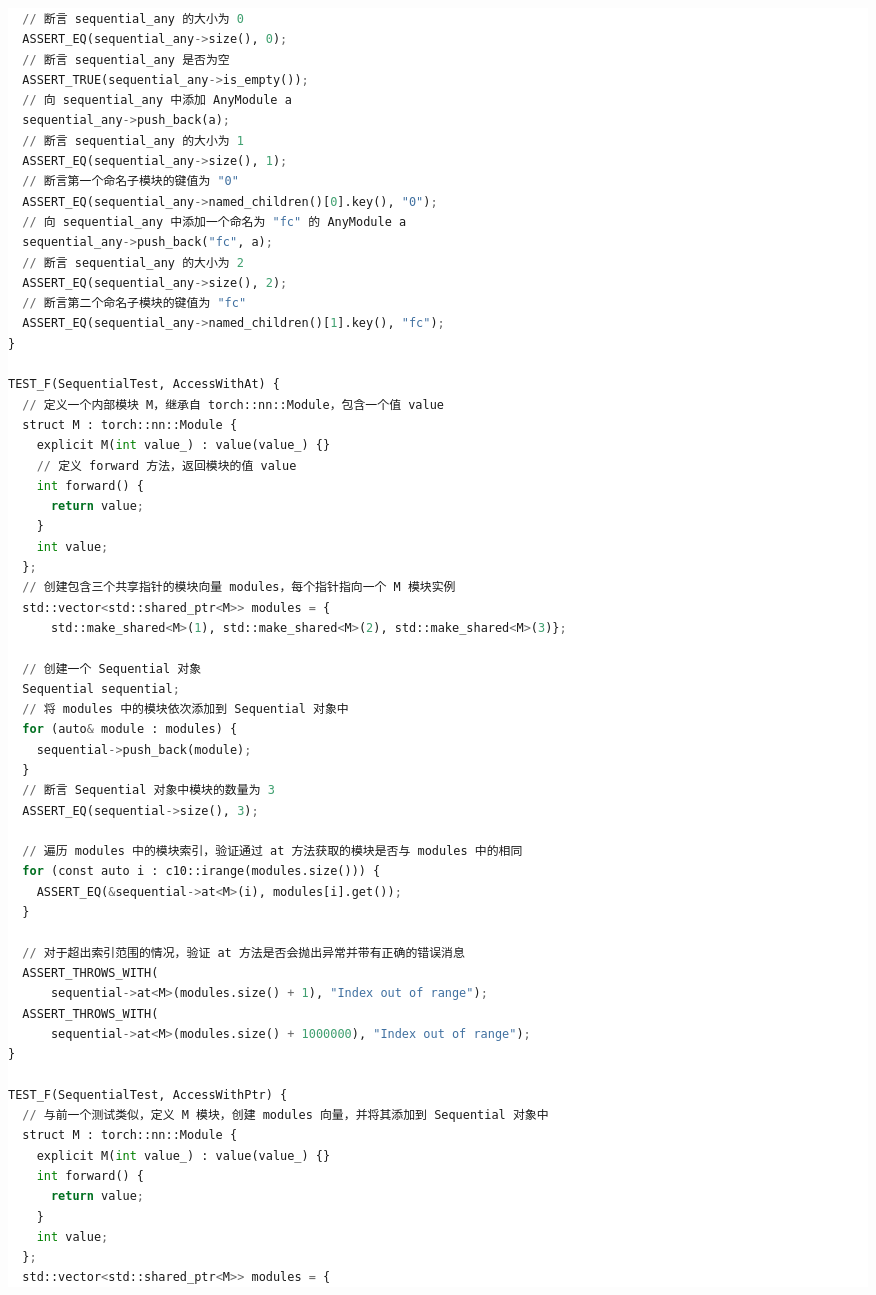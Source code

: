 ```py
  // 断言 sequential_any 的大小为 0
  ASSERT_EQ(sequential_any->size(), 0);
  // 断言 sequential_any 是否为空
  ASSERT_TRUE(sequential_any->is_empty());
  // 向 sequential_any 中添加 AnyModule a
  sequential_any->push_back(a);
  // 断言 sequential_any 的大小为 1
  ASSERT_EQ(sequential_any->size(), 1);
  // 断言第一个命名子模块的键值为 "0"
  ASSERT_EQ(sequential_any->named_children()[0].key(), "0");
  // 向 sequential_any 中添加一个命名为 "fc" 的 AnyModule a
  sequential_any->push_back("fc", a);
  // 断言 sequential_any 的大小为 2
  ASSERT_EQ(sequential_any->size(), 2);
  // 断言第二个命名子模块的键值为 "fc"
  ASSERT_EQ(sequential_any->named_children()[1].key(), "fc");
}

TEST_F(SequentialTest, AccessWithAt) {
  // 定义一个内部模块 M，继承自 torch::nn::Module，包含一个值 value
  struct M : torch::nn::Module {
    explicit M(int value_) : value(value_) {}
    // 定义 forward 方法，返回模块的值 value
    int forward() {
      return value;
    }
    int value;
  };
  // 创建包含三个共享指针的模块向量 modules，每个指针指向一个 M 模块实例
  std::vector<std::shared_ptr<M>> modules = {
      std::make_shared<M>(1), std::make_shared<M>(2), std::make_shared<M>(3)};

  // 创建一个 Sequential 对象
  Sequential sequential;
  // 将 modules 中的模块依次添加到 Sequential 对象中
  for (auto& module : modules) {
    sequential->push_back(module);
  }
  // 断言 Sequential 对象中模块的数量为 3
  ASSERT_EQ(sequential->size(), 3);

  // 遍历 modules 中的模块索引，验证通过 at 方法获取的模块是否与 modules 中的相同
  for (const auto i : c10::irange(modules.size())) {
    ASSERT_EQ(&sequential->at<M>(i), modules[i].get());
  }

  // 对于超出索引范围的情况，验证 at 方法是否会抛出异常并带有正确的错误消息
  ASSERT_THROWS_WITH(
      sequential->at<M>(modules.size() + 1), "Index out of range");
  ASSERT_THROWS_WITH(
      sequential->at<M>(modules.size() + 1000000), "Index out of range");
}

TEST_F(SequentialTest, AccessWithPtr) {
  // 与前一个测试类似，定义 M 模块，创建 modules 向量，并将其添加到 Sequential 对象中
  struct M : torch::nn::Module {
    explicit M(int value_) : value(value_) {}
    int forward() {
      return value;
    }
    int value;
  };
  std::vector<std::shared_ptr<M>> modules = {
```